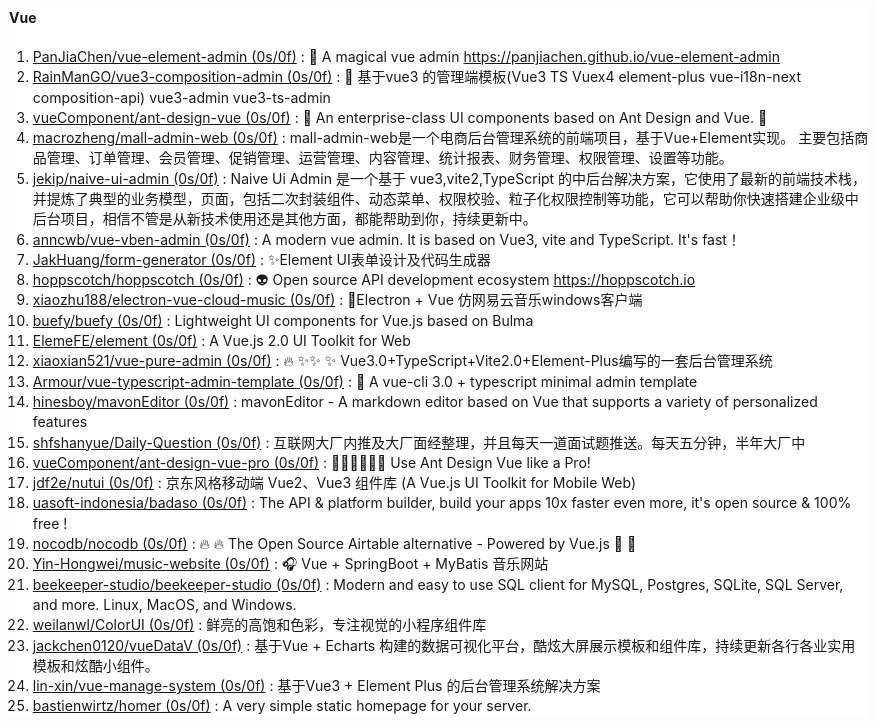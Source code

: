 #### Vue
1. [PanJiaChen/vue-element-admin (0s/0f)](https://github.com/PanJiaChen/vue-element-admin) : 🎉 A magical vue admin https://panjiachen.github.io/vue-element-admin
2. [RainManGO/vue3-composition-admin (0s/0f)](https://github.com/RainManGO/vue3-composition-admin) : 🎉 基于vue3 的管理端模板(Vue3 TS Vuex4 element-plus vue-i18n-next composition-api) vue3-admin vue3-ts-admin
3. [vueComponent/ant-design-vue (0s/0f)](https://github.com/vueComponent/ant-design-vue) : 🌈 An enterprise-class UI components based on Ant Design and Vue. 🐜
4. [macrozheng/mall-admin-web (0s/0f)](https://github.com/macrozheng/mall-admin-web) : mall-admin-web是一个电商后台管理系统的前端项目，基于Vue+Element实现。 主要包括商品管理、订单管理、会员管理、促销管理、运营管理、内容管理、统计报表、财务管理、权限管理、设置等功能。
5. [jekip/naive-ui-admin (0s/0f)](https://github.com/jekip/naive-ui-admin) : Naive Ui Admin 是一个基于 vue3,vite2,TypeScript 的中后台解决方案，它使用了最新的前端技术栈，并提炼了典型的业务模型，页面，包括二次封装组件、动态菜单、权限校验、粒子化权限控制等功能，它可以帮助你快速搭建企业级中后台项目，相信不管是从新技术使用还是其他方面，都能帮助到你，持续更新中。
6. [anncwb/vue-vben-admin (0s/0f)](https://github.com/anncwb/vue-vben-admin) : A modern vue admin. It is based on Vue3, vite and TypeScript. It's fast！
7. [JakHuang/form-generator (0s/0f)](https://github.com/JakHuang/form-generator) : ✨Element UI表单设计及代码生成器
8. [hoppscotch/hoppscotch (0s/0f)](https://github.com/hoppscotch/hoppscotch) : 👽 Open source API development ecosystem https://hoppscotch.io
9. [xiaozhu188/electron-vue-cloud-music (0s/0f)](https://github.com/xiaozhu188/electron-vue-cloud-music) : 🚀Electron + Vue 仿网易云音乐windows客户端
10. [buefy/buefy (0s/0f)](https://github.com/buefy/buefy) : Lightweight UI components for Vue.js based on Bulma
11. [ElemeFE/element (0s/0f)](https://github.com/ElemeFE/element) : A Vue.js 2.0 UI Toolkit for Web
12. [xiaoxian521/vue-pure-admin (0s/0f)](https://github.com/xiaoxian521/vue-pure-admin) : 🔥 ✨✨ ✨ Vue3.0+TypeScript+Vite2.0+Element-Plus编写的一套后台管理系统
13. [Armour/vue-typescript-admin-template (0s/0f)](https://github.com/Armour/vue-typescript-admin-template) : 🖖 A vue-cli 3.0 + typescript minimal admin template
14. [hinesboy/mavonEditor (0s/0f)](https://github.com/hinesboy/mavonEditor) : mavonEditor - A markdown editor based on Vue that supports a variety of personalized features
15. [shfshanyue/Daily-Question (0s/0f)](https://github.com/shfshanyue/Daily-Question) : 互联网大厂内推及大厂面经整理，并且每天一道面试题推送。每天五分钟，半年大厂中
16. [vueComponent/ant-design-vue-pro (0s/0f)](https://github.com/vueComponent/ant-design-vue-pro) : 👨🏻‍💻👩🏻‍💻 Use Ant Design Vue like a Pro!
17. [jdf2e/nutui (0s/0f)](https://github.com/jdf2e/nutui) : 京东风格移动端 Vue2、Vue3 组件库 (A Vue.js UI Toolkit for Mobile Web)
18. [uasoft-indonesia/badaso (0s/0f)](https://github.com/uasoft-indonesia/badaso) : The API & platform builder, build your apps 10x faster even more, it's open source & 100% free !
19. [nocodb/nocodb (0s/0f)](https://github.com/nocodb/nocodb) : 🔥 🔥 The Open Source Airtable alternative - Powered by Vue.js 🚀 🚀
20. [Yin-Hongwei/music-website (0s/0f)](https://github.com/Yin-Hongwei/music-website) : 🎧 Vue + SpringBoot + MyBatis 音乐网站
21. [beekeeper-studio/beekeeper-studio (0s/0f)](https://github.com/beekeeper-studio/beekeeper-studio) : Modern and easy to use SQL client for MySQL, Postgres, SQLite, SQL Server, and more. Linux, MacOS, and Windows.
22. [weilanwl/ColorUI (0s/0f)](https://github.com/weilanwl/ColorUI) : 鲜亮的高饱和色彩，专注视觉的小程序组件库
23. [jackchen0120/vueDataV (0s/0f)](https://github.com/jackchen0120/vueDataV) : 基于Vue + Echarts 构建的数据可视化平台，酷炫大屏展示模板和组件库，持续更新各行各业实用模板和炫酷小组件。
24. [lin-xin/vue-manage-system (0s/0f)](https://github.com/lin-xin/vue-manage-system) : 基于Vue3 + Element Plus 的后台管理系统解决方案
25. [bastienwirtz/homer (0s/0f)](https://github.com/bastienwirtz/homer) : A very simple static homepage for your server.
